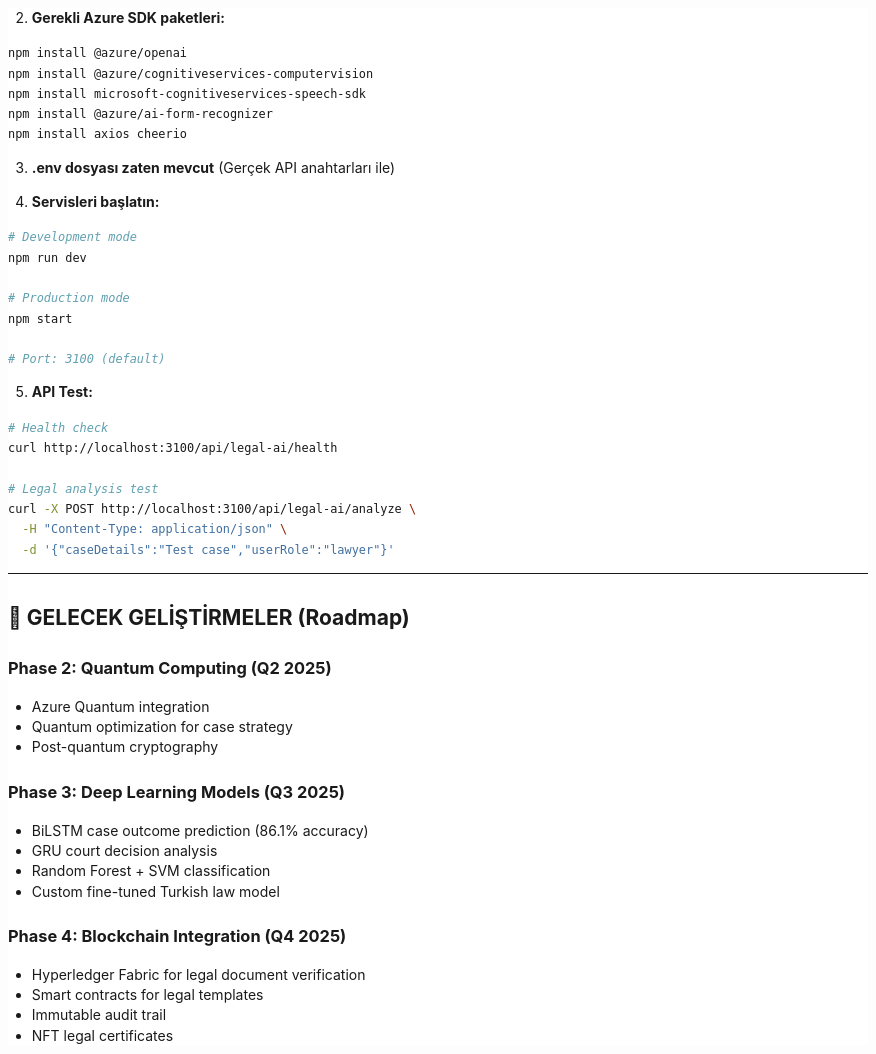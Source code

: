 2. **Gerekli Azure SDK paketleri:**
```bash
npm install @azure/openai
npm install @azure/cognitiveservices-computervision
npm install microsoft-cognitiveservices-speech-sdk
npm install @azure/ai-form-recognizer
npm install axios cheerio
```

3. **.env dosyası zaten mevcut** (Gerçek API anahtarları ile)

4. **Servisleri başlatın:**
```bash
# Development mode
npm run dev

# Production mode
npm start

# Port: 3100 (default)
```

5. **API Test:**
```bash
# Health check
curl http://localhost:3100/api/legal-ai/health

# Legal analysis test
curl -X POST http://localhost:3100/api/legal-ai/analyze \
  -H "Content-Type: application/json" \
  -d '{"caseDetails":"Test case","userRole":"lawyer"}'
```

---

## 🎯 GELECEK GELİŞTİRMELER (Roadmap)

### Phase 2: Quantum Computing (Q2 2025)
- Azure Quantum integration
- Quantum optimization for case strategy
- Post-quantum cryptography

### Phase 3: Deep Learning Models (Q3 2025)
- BiLSTM case outcome prediction (86.1% accuracy)
- GRU court decision analysis
- Random Forest + SVM classification
- Custom fine-tuned Turkish law model

### Phase 4: Blockchain Integration (Q4 2025)
- Hyperledger Fabric for legal document verification
- Smart contracts for legal templates
- Immutable audit trail
- NFT legal certificates
